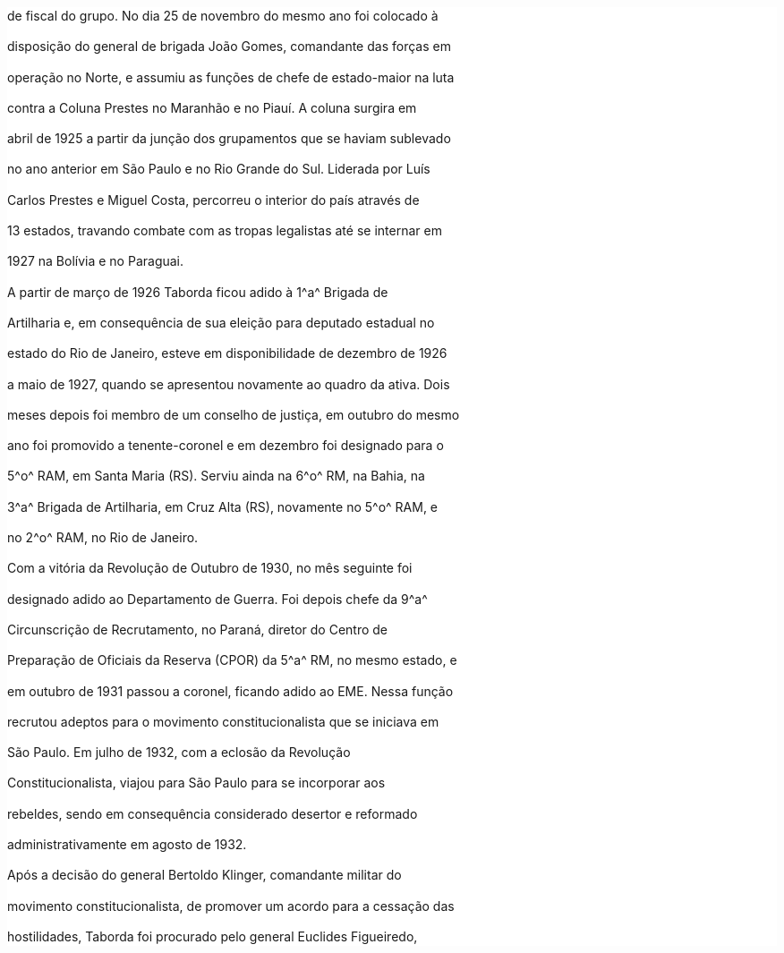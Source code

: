de fiscal do grupo. No dia 25 de novembro do mesmo ano foi colocado à

disposição do general de brigada João Gomes, comandante das forças em

operação no Norte, e assumiu as funções de chefe de estado-maior na luta

contra a Coluna Prestes no Maranhão e no Piauí. A coluna surgira em

abril de 1925 a partir da junção dos grupamentos que se haviam sublevado

no ano anterior em São Paulo e no Rio Grande do Sul. Liderada por Luís

Carlos Prestes e Miguel Costa, percorreu o interior do país através de

13 estados, travando combate com as tropas legalistas até se internar em

1927 na Bolívia e no Paraguai.



A partir de março de 1926 Taborda ficou adido à 1^a^ Brigada de

Artilharia e, em consequência de sua eleição para deputado estadual no

estado do Rio de Janeiro, esteve em disponibilidade de dezembro de 1926

a maio de 1927, quando se apresentou novamente ao quadro da ativa. Dois

meses depois foi membro de um conselho de justiça, em outubro do mesmo

ano foi promovido a tenente-coronel e em dezembro foi designado para o

5^o^ RAM, em Santa Maria (RS). Serviu ainda na 6^o^ RM, na Bahia, na

3^a^ Brigada de Artilharia, em Cruz Alta (RS), novamente no 5^o^ RAM, e

no 2^o^ RAM, no Rio de Janeiro.



Com a vitória da Revolução de Outubro de 1930, no mês seguinte foi

designado adido ao Departamento de Guerra. Foi depois chefe da 9^a^

Circunscrição de Recrutamento, no Paraná, diretor do Centro de

Preparação de Oficiais da Reserva (CPOR) da 5^a^ RM, no mesmo estado, e

em outubro de 1931 passou a coronel, ficando adido ao EME. Nessa função

recrutou adeptos para o movimento constitucionalista que se iniciava em

São Paulo. Em julho de 1932, com a eclosão da Revolução

Constitucionalista, viajou para São Paulo para se incorporar aos

rebeldes, sendo em consequência considerado desertor e reformado

administrativamente em agosto de 1932.



Após a decisão do general Bertoldo Klinger, comandante militar do

movimento constitucionalista, de promover um acordo para a cessação das

hostilidades, Taborda foi procurado pelo general Euclides Figueiredo,
